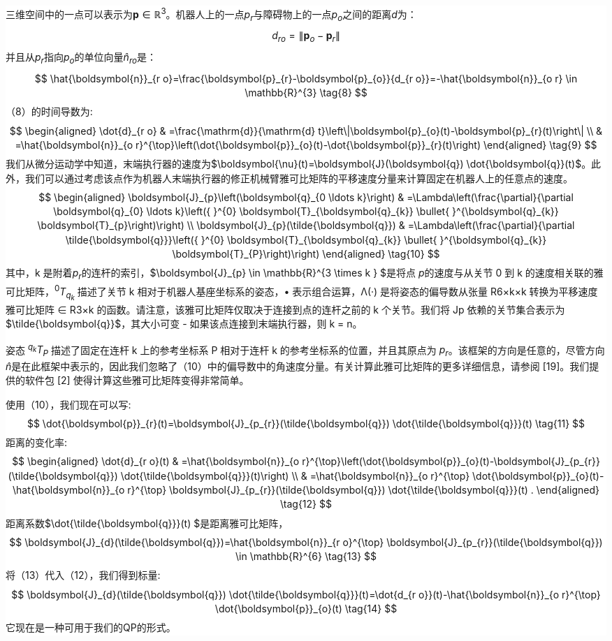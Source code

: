 三维空间中的一点可以表示为$\boldsymbol{p} \in \mathbb{R}^{3}$。机器人上的一点$p_r$与障碍物上的一点$p_o$之间的距离$d$为：
$$
d_{r o}=\left\|\boldsymbol{p}_{o}-\boldsymbol{p}_{r}\right\| \tag{7}
$$
并且从$p_r$指向$p_o$的单位向量$\hat{n}_{ro}$是：
$$
\hat{\boldsymbol{n}}_{r o}=\frac{\boldsymbol{p}_{r}-\boldsymbol{p}_{o}}{d_{r o}}=-\hat{\boldsymbol{n}}_{o r} \in \mathbb{R}^{3} \tag{8}
$$
（8）的时间导数为:
$$
\begin{aligned}
\dot{d}_{r o} & =\frac{\mathrm{d}}{\mathrm{d} t}\left\|\boldsymbol{p}_{o}(t)-\boldsymbol{p}_{r}(t)\right\| \\
& =\hat{\boldsymbol{n}}_{o r}^{\top}\left(\dot{\boldsymbol{p}}_{o}(t)-\dot{\boldsymbol{p}}_{r}(t)\right)
\end{aligned} \tag{9}
$$
我们从微分运动学中知道，末端执行器的速度为$\boldsymbol{\nu}(t)=\boldsymbol{J}(\boldsymbol{q}) \dot{\boldsymbol{q}}(t)$。此外，我们可以通过考虑该点作为机器人末端执行器的修正机械臂雅可比矩阵的平移速度分量来计算固定在机器人上的任意点的速度。
$$
\begin{aligned}
\boldsymbol{J}_{p}\left(\boldsymbol{q}_{0 \ldots k}\right) & =\Lambda\left(\frac{\partial}{\partial \boldsymbol{q}_{0} \ldots k}\left({ }^{0} \boldsymbol{T}_{\boldsymbol{q}_{k}} \bullet{ }^{\boldsymbol{q}_{k}} \boldsymbol{T}_{p}\right)\right) \\
\boldsymbol{J}_{p}(\tilde{\boldsymbol{q}}) & =\Lambda\left(\frac{\partial}{\partial \tilde{\boldsymbol{q}}}\left({ }^{0} \boldsymbol{T}_{\boldsymbol{q}_{k}} \bullet{ }^{\boldsymbol{q}_{k}} \boldsymbol{T}_{P}\right)\right)
\end{aligned} \tag{10}
$$
其中，k 是附着$p_r$的连杆的索引，$\boldsymbol{J}_{p} \in \mathbb{R}^{3 \times k } $是将点 $p$的速度与从关节 0 到 k 的速度相关联的雅可比矩阵，$_{}^{0}T_{q_k}$ 描述了关节 k 相对于机器人基座坐标系的姿态，• 表示组合运算，Λ(·) 是将姿态的偏导数从张量 R6×k×k 转换为平移速度雅可比矩阵 ∈ R3×k 的函数。请注意，该雅可比矩阵仅取决于连接到点的连杆之前的 k 个关节。我们将 Jp 依赖的关节集合表示为$\tilde{\boldsymbol{q}}$，其大小可变 - 如果该点连接到末端执行器，则 k = n。

姿态 $_{}^{q_k}T_P$ 描述了固定在连杆 k 上的参考坐标系 P 相对于连杆 k 的参考坐标系的位置，并且其原点为 $p_r$。该框架的方向是任意的，尽管方向 $\hat{n}$是在此框架中表示的，因此我们忽略了（10）中的偏导数中的角速度分量。有关计算此雅可比矩阵的更多详细信息，请参阅 [19]。我们提供的软件包 [2] 使得计算这些雅可比矩阵变得非常简单。

使用（10），我们现在可以写:
$$
\dot{\boldsymbol{p}}_{r}(t)=\boldsymbol{J}_{p_{r}}(\tilde{\boldsymbol{q}}) \dot{\tilde{\boldsymbol{q}}}(t) \tag{11}
$$
距离的变化率:
$$
\begin{aligned}
\dot{d}_{r o}(t) & =\hat{\boldsymbol{n}}_{o r}^{\top}\left(\dot{\boldsymbol{p}}_{o}(t)-\boldsymbol{J}_{p_{r}}(\tilde{\boldsymbol{q}}) \dot{\tilde{\boldsymbol{q}}}(t)\right) \\
& =\hat{\boldsymbol{n}}_{o r}^{\top} \dot{\boldsymbol{p}}_{o}(t)-\hat{\boldsymbol{n}}_{o r}^{\top} \boldsymbol{J}_{p_{r}}(\tilde{\boldsymbol{q}}) \dot{\tilde{\boldsymbol{q}}}(t) .
\end{aligned} \tag{12}
$$
距离系数$\dot{\tilde{\boldsymbol{q}}}(t) $是距离雅可比矩阵，
$$
\boldsymbol{J}_{d}(\tilde{\boldsymbol{q}})=\hat{\boldsymbol{n}}_{r o}^{\top} \boldsymbol{J}_{p_{r}}(\tilde{\boldsymbol{q}}) \in \mathbb{R}^{6} \tag{13}
$$
将（13）代入（12），我们得到标量:
$$
\boldsymbol{J}_{d}(\tilde{\boldsymbol{q}}) \dot{\tilde{\boldsymbol{q}}}(t)=\dot{d_{r o}}(t)-\hat{\boldsymbol{n}}_{o r}^{\top} \dot{\boldsymbol{p}}_{o}(t) \tag{14}
$$
它现在是一种可用于我们的QP的形式。
